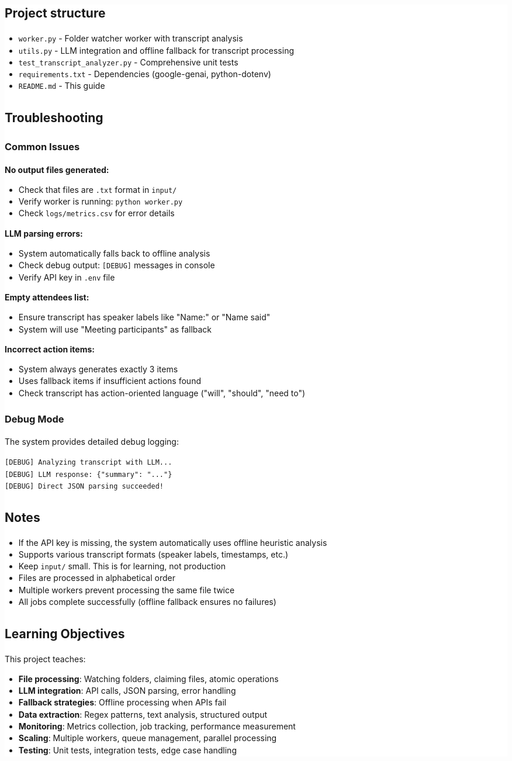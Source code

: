 ## Project structure
- `worker.py` - Folder watcher worker with transcript analysis
- `utils.py` - LLM integration and offline fallback for transcript processing
- `test_transcript_analyzer.py` - Comprehensive unit tests
- `requirements.txt` - Dependencies (google-genai, python-dotenv)
- `README.md` - This guide

## Troubleshooting

### Common Issues

**No output files generated:**
- Check that files are `.txt` format in `input/`
- Verify worker is running: `python worker.py`
- Check `logs/metrics.csv` for error details

**LLM parsing errors:**
- System automatically falls back to offline analysis
- Check debug output: `[DEBUG]` messages in console
- Verify API key in `.env` file

**Empty attendees list:**
- Ensure transcript has speaker labels like "Name:" or "Name said"
- System will use "Meeting participants" as fallback

**Incorrect action items:**
- System always generates exactly 3 items
- Uses fallback items if insufficient actions found
- Check transcript has action-oriented language ("will", "should", "need to")

### Debug Mode
The system provides detailed debug logging:
```
[DEBUG] Analyzing transcript with LLM...
[DEBUG] LLM response: {"summary": "..."}
[DEBUG] Direct JSON parsing succeeded!
```

## Notes
- If the API key is missing, the system automatically uses offline heuristic analysis
- Supports various transcript formats (speaker labels, timestamps, etc.)
- Keep `input/` small. This is for learning, not production
- Files are processed in alphabetical order
- Multiple workers prevent processing the same file twice
- All jobs complete successfully (offline fallback ensures no failures)

## Learning Objectives
This project teaches:
- **File processing**: Watching folders, claiming files, atomic operations
- **LLM integration**: API calls, JSON parsing, error handling
- **Fallback strategies**: Offline processing when APIs fail
- **Data extraction**: Regex patterns, text analysis, structured output
- **Monitoring**: Metrics collection, job tracking, performance measurement
- **Scaling**: Multiple workers, queue management, parallel processing
- **Testing**: Unit tests, integration tests, edge case handling